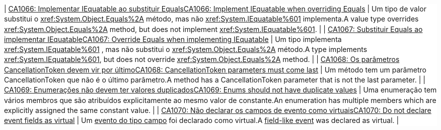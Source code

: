 | [<span data-ttu-id="69c5c-253">CA1066: Implementar IEquatable ao substituir Equals</span><span class="sxs-lookup"><span data-stu-id="69c5c-253">CA1066: Implement IEquatable when overriding Equals</span></span>](ca1066.md) | <span data-ttu-id="69c5c-254">Um tipo de valor substitui o <xref:System.Object.Equals%2A> método, mas não <xref:System.IEquatable%601> implementa.</span><span class="sxs-lookup"><span data-stu-id="69c5c-254">A value type overrides <xref:System.Object.Equals%2A> method, but does not implement <xref:System.IEquatable%601>.</span></span> |
| [<span data-ttu-id="69c5c-255">CA1067: Substituir Equals ao implementar IEquatable</span><span class="sxs-lookup"><span data-stu-id="69c5c-255">CA1067: Override Equals when implementing IEquatable</span></span>](ca1067.md) | <span data-ttu-id="69c5c-256">Um tipo implementa <xref:System.IEquatable%601> , mas não substitui o <xref:System.Object.Equals%2A> método.</span><span class="sxs-lookup"><span data-stu-id="69c5c-256">A type implements <xref:System.IEquatable%601>, but does not override <xref:System.Object.Equals%2A> method.</span></span> |
| [<span data-ttu-id="69c5c-257">CA1068: Os parâmetros CancellationToken devem vir por último</span><span class="sxs-lookup"><span data-stu-id="69c5c-257">CA1068: CancellationToken parameters must come last</span></span>](ca1068.md) | <span data-ttu-id="69c5c-258">Um método tem um parâmetro CancellationToken que não é o último parâmetro.</span><span class="sxs-lookup"><span data-stu-id="69c5c-258">A method has a CancellationToken parameter that is not the last parameter.</span></span> |
| [<span data-ttu-id="69c5c-259">CA1069: Enumerações não devem ter valores duplicados</span><span class="sxs-lookup"><span data-stu-id="69c5c-259">CA1069: Enums should not have duplicate values</span></span>](ca1069.md) | <span data-ttu-id="69c5c-260">Uma enumeração tem vários membros que são atribuídos explicitamente ao mesmo valor de constante.</span><span class="sxs-lookup"><span data-stu-id="69c5c-260">An enumeration has multiple members which are explicitly assigned the same constant value.</span></span> |
| [<span data-ttu-id="69c5c-261">CA1070: Não declarar os campos de evento como virtuais</span><span class="sxs-lookup"><span data-stu-id="69c5c-261">CA1070: Do not declare event fields as virtual</span></span>](ca1070.md) | <span data-ttu-id="69c5c-262">Um [evento do tipo campo](../../../csharp/event-pattern.md#defining-and-raising-field-like-events) foi declarado como virtual.</span><span class="sxs-lookup"><span data-stu-id="69c5c-262">A [field-like event](../../../csharp/event-pattern.md#defining-and-raising-field-like-events) was declared as virtual.</span></span> |
